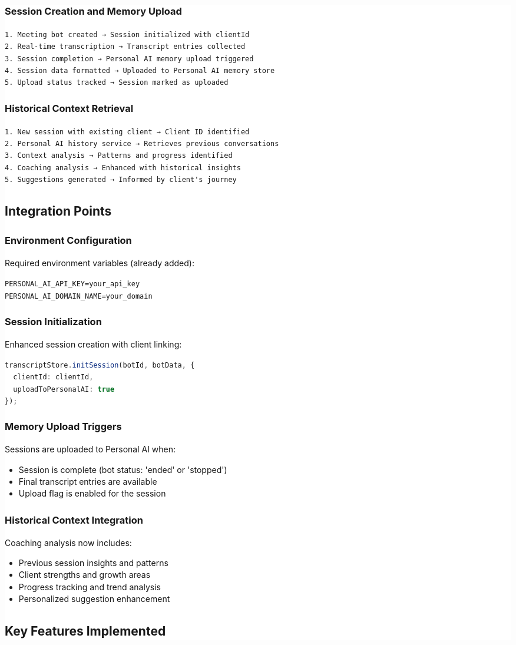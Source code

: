 ### Session Creation and Memory Upload
```
1. Meeting bot created → Session initialized with clientId
2. Real-time transcription → Transcript entries collected
3. Session completion → Personal AI memory upload triggered
4. Session data formatted → Uploaded to Personal AI memory store
5. Upload status tracked → Session marked as uploaded
```

### Historical Context Retrieval
```
1. New session with existing client → Client ID identified
2. Personal AI history service → Retrieves previous conversations
3. Context analysis → Patterns and progress identified
4. Coaching analysis → Enhanced with historical insights
5. Suggestions generated → Informed by client's journey
```

## Integration Points

### Environment Configuration
Required environment variables (already added):
```
PERSONAL_AI_API_KEY=your_api_key
PERSONAL_AI_DOMAIN_NAME=your_domain
```

### Session Initialization
Enhanced session creation with client linking:
```typescript
transcriptStore.initSession(botId, botData, {
  clientId: clientId,
  uploadToPersonalAI: true
});
```

### Memory Upload Triggers
Sessions are uploaded to Personal AI when:
- Session is complete (bot status: 'ended' or 'stopped')
- Final transcript entries are available
- Upload flag is enabled for the session

### Historical Context Integration
Coaching analysis now includes:
- Previous session insights and patterns
- Client strengths and growth areas
- Progress tracking and trend analysis
- Personalized suggestion enhancement

## Key Features Implemented
